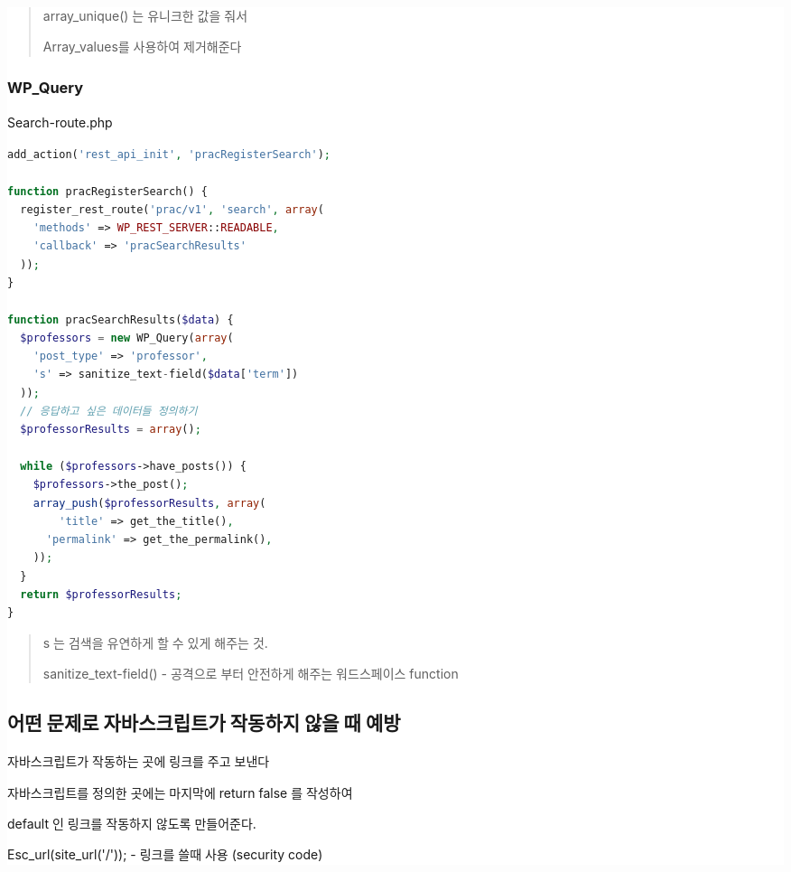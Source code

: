 > array_unique() 는 유니크한 값을 줘서
>
> Array_values를 사용하여 제거해준다

### WP_Query

Search-route.php

```php
add_action('rest_api_init', 'pracRegisterSearch');

function pracRegisterSearch() {
  register_rest_route('prac/v1', 'search', array(
  	'methods' => WP_REST_SERVER::READABLE,
    'callback' => 'pracSearchResults'
  ));
}

function pracSearchResults($data) {
  $professors = new WP_Query(array(
  	'post_type' => 'professor',
    's' => sanitize_text-field($data['term'])
  ));
  // 응답하고 싶은 데이터들 정의하기
  $professorResults = array();
  
  while ($professors->have_posts()) {
    $professors->the_post();
    array_push($professorResults, array(
    	'title' => get_the_title(),
      'permalink' => get_the_permalink(),
    ));
  }
  return $professorResults;
}
```

> s 는 검색을 유연하게 할 수 있게 해주는 것.
>
> sanitize_text-field() - 공격으로 부터 안전하게 해주는 워드스페이스 function



##   어떤 문제로 자바스크립트가 작동하지 않을 때 예방

자바스크립트가 작동하는 곳에 링크를 주고 보낸다

자바스크립트를 정의한 곳에는 마지막에 return false 를 작성하여

default 인 링크를 작동하지 않도록 만들어준다.



Esc_url(site_url('/')); - 링크를 쓸때 사용 (security code)

